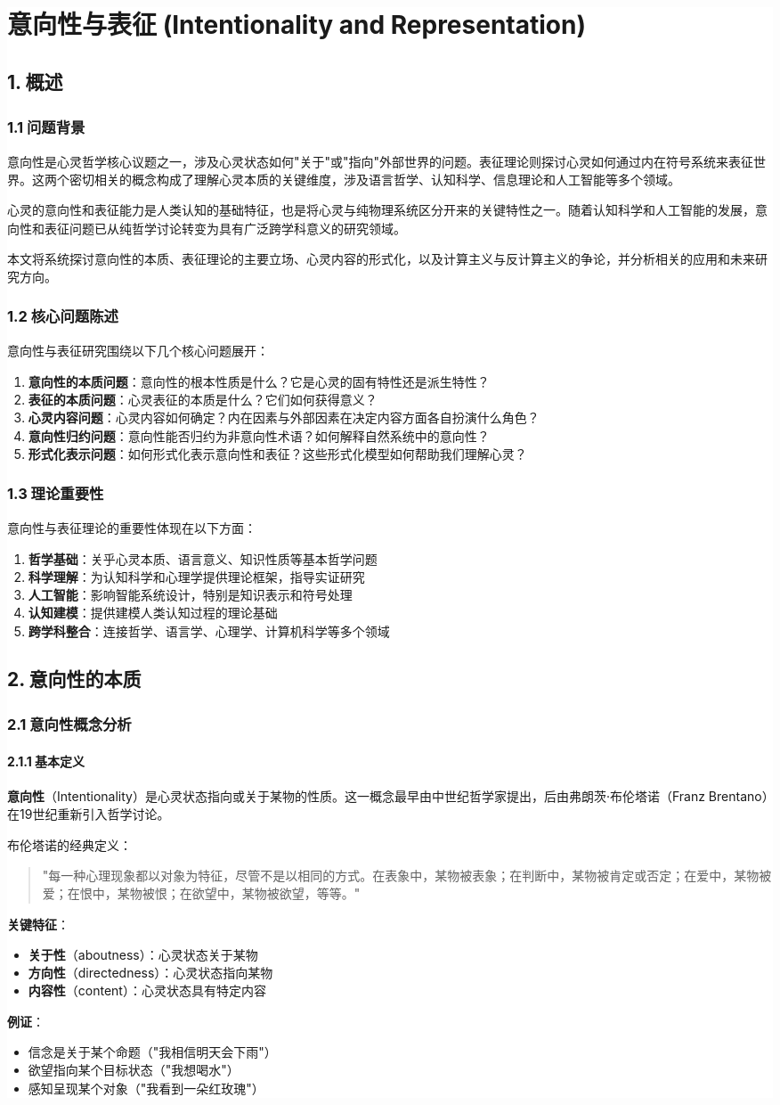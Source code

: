 # 意向性与表征 (Intentionality and Representation)

## 1. 概述

### 1.1 问题背景

意向性是心灵哲学核心议题之一，涉及心灵状态如何"关于"或"指向"外部世界的问题。表征理论则探讨心灵如何通过内在符号系统来表征世界。这两个密切相关的概念构成了理解心灵本质的关键维度，涉及语言哲学、认知科学、信息理论和人工智能等多个领域。

心灵的意向性和表征能力是人类认知的基础特征，也是将心灵与纯物理系统区分开来的关键特性之一。随着认知科学和人工智能的发展，意向性和表征问题已从纯哲学讨论转变为具有广泛跨学科意义的研究领域。

本文将系统探讨意向性的本质、表征理论的主要立场、心灵内容的形式化，以及计算主义与反计算主义的争论，并分析相关的应用和未来研究方向。

### 1.2 核心问题陈述

意向性与表征研究围绕以下几个核心问题展开：

1. **意向性的本质问题**：意向性的根本性质是什么？它是心灵的固有特性还是派生特性？
2. **表征的本质问题**：心灵表征的本质是什么？它们如何获得意义？
3. **心灵内容问题**：心灵内容如何确定？内在因素与外部因素在决定内容方面各自扮演什么角色？
4. **意向性归约问题**：意向性能否归约为非意向性术语？如何解释自然系统中的意向性？
5. **形式化表示问题**：如何形式化表示意向性和表征？这些形式化模型如何帮助我们理解心灵？

### 1.3 理论重要性

意向性与表征理论的重要性体现在以下方面：

1. **哲学基础**：关乎心灵本质、语言意义、知识性质等基本哲学问题
2. **科学理解**：为认知科学和心理学提供理论框架，指导实证研究
3. **人工智能**：影响智能系统设计，特别是知识表示和符号处理
4. **认知建模**：提供建模人类认知过程的理论基础
5. **跨学科整合**：连接哲学、语言学、心理学、计算机科学等多个领域

## 2. 意向性的本质

### 2.1 意向性概念分析

#### 2.1.1 基本定义

**意向性**（Intentionality）是心灵状态指向或关于某物的性质。这一概念最早由中世纪哲学家提出，后由弗朗茨·布伦塔诺（Franz Brentano）在19世纪重新引入哲学讨论。

布伦塔诺的经典定义：
> "每一种心理现象都以对象为特征，尽管不是以相同的方式。在表象中，某物被表象；在判断中，某物被肯定或否定；在爱中，某物被爱；在恨中，某物被恨；在欲望中，某物被欲望，等等。"

**关键特征**：

- **关于性**（aboutness）：心灵状态关于某物
- **方向性**（directedness）：心灵状态指向某物
- **内容性**（content）：心灵状态具有特定内容

**例证**：

- 信念是关于某个命题（"我相信明天会下雨"）
- 欲望指向某个目标状态（"我想喝水"）
- 感知呈现某个对象（"我看到一朵红玫瑰"）
